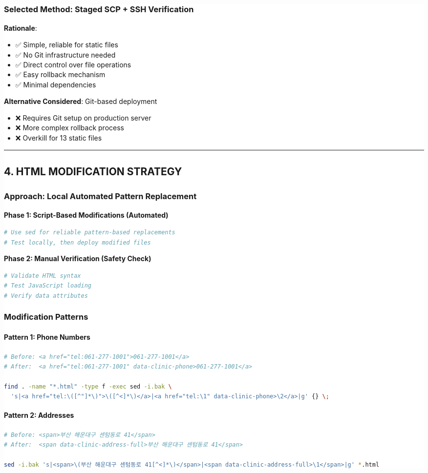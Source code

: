 ### Selected Method: **Staged SCP + SSH Verification**

**Rationale**:
- ✅ Simple, reliable for static files
- ✅ No Git infrastructure needed
- ✅ Direct control over file operations
- ✅ Easy rollback mechanism
- ✅ Minimal dependencies

**Alternative Considered**: Git-based deployment
- ❌ Requires Git setup on production server
- ❌ More complex rollback process
- ❌ Overkill for 13 static files

---

## 4. HTML MODIFICATION STRATEGY

### Approach: **Local Automated Pattern Replacement**

**Phase 1: Script-Based Modifications (Automated)**
```bash
# Use sed for reliable pattern-based replacements
# Test locally, then deploy modified files
```

**Phase 2: Manual Verification (Safety Check)**
```bash
# Validate HTML syntax
# Test JavaScript loading
# Verify data attributes
```

### Modification Patterns

#### Pattern 1: Phone Numbers
```bash
# Before: <a href="tel:061-277-1001">061-277-1001</a>
# After:  <a href="tel:061-277-1001" data-clinic-phone>061-277-1001</a>

find . -name "*.html" -type f -exec sed -i.bak \
  's|<a href="tel:\([^"]*\)">\([^<]*\)</a>|<a href="tel:\1" data-clinic-phone>\2</a>|g' {} \;
```

#### Pattern 2: Addresses
```bash
# Before: <span>부산 해운대구 센텀동로 41</span>
# After:  <span data-clinic-address-full>부산 해운대구 센텀동로 41</span>

sed -i.bak 's|<span>\(부산 해운대구 센텀동로 41[^<]*\)</span>|<span data-clinic-address-full>\1</span>|g' *.html
```
